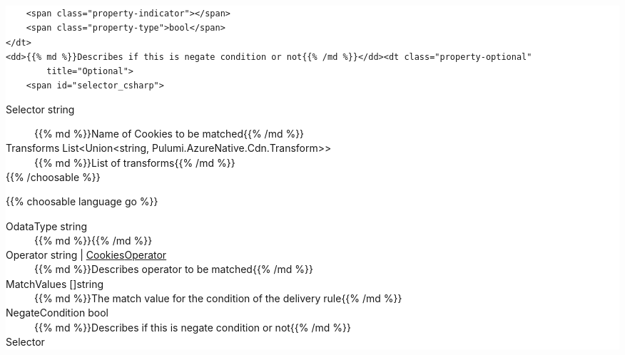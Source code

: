         <span class="property-indicator"></span>
        <span class="property-type">bool</span>
    </dt>
    <dd>{{% md %}}Describes if this is negate condition or not{{% /md %}}</dd><dt class="property-optional"
            title="Optional">
        <span id="selector_csharp">
<a href="#selector_csharp" style="color: inherit; text-decoration: inherit;">Selector</a>
</span>
        <span class="property-indicator"></span>
        <span class="property-type">string</span>
    </dt>
    <dd>{{% md %}}Name of Cookies to be matched{{% /md %}}</dd><dt class="property-optional"
            title="Optional">
        <span id="transforms_csharp">
<a href="#transforms_csharp" style="color: inherit; text-decoration: inherit;">Transforms</a>
</span>
        <span class="property-indicator"></span>
        <span class="property-type">List&lt;Union&lt;string, Pulumi.<wbr>Azure<wbr>Native.<wbr>Cdn.<wbr>Transform&gt;&gt;</span>
    </dt>
    <dd>{{% md %}}List of transforms{{% /md %}}</dd></dl>
{{% /choosable %}}

{{% choosable language go %}}
<dl class="resources-properties"><dt class="property-required"
            title="Required">
        <span id="odatatype_go">
<a href="#odatatype_go" style="color: inherit; text-decoration: inherit;">Odata<wbr>Type</a>
</span>
        <span class="property-indicator"></span>
        <span class="property-type">string</span>
    </dt>
    <dd>{{% md %}}{{% /md %}}</dd><dt class="property-required"
            title="Required">
        <span id="operator_go">
<a href="#operator_go" style="color: inherit; text-decoration: inherit;">Operator</a>
</span>
        <span class="property-indicator"></span>
        <span class="property-type">string | <a href="#cookiesoperator">Cookies<wbr>Operator</a></span>
    </dt>
    <dd>{{% md %}}Describes operator to be matched{{% /md %}}</dd><dt class="property-optional"
            title="Optional">
        <span id="matchvalues_go">
<a href="#matchvalues_go" style="color: inherit; text-decoration: inherit;">Match<wbr>Values</a>
</span>
        <span class="property-indicator"></span>
        <span class="property-type">[]string</span>
    </dt>
    <dd>{{% md %}}The match value for the condition of the delivery rule{{% /md %}}</dd><dt class="property-optional"
            title="Optional">
        <span id="negatecondition_go">
<a href="#negatecondition_go" style="color: inherit; text-decoration: inherit;">Negate<wbr>Condition</a>
</span>
        <span class="property-indicator"></span>
        <span class="property-type">bool</span>
    </dt>
    <dd>{{% md %}}Describes if this is negate condition or not{{% /md %}}</dd><dt class="property-optional"
            title="Optional">
        <span id="selector_go">
<a href="#selector_go" style="color: inherit; text-decoration: inherit;">Selector</a>